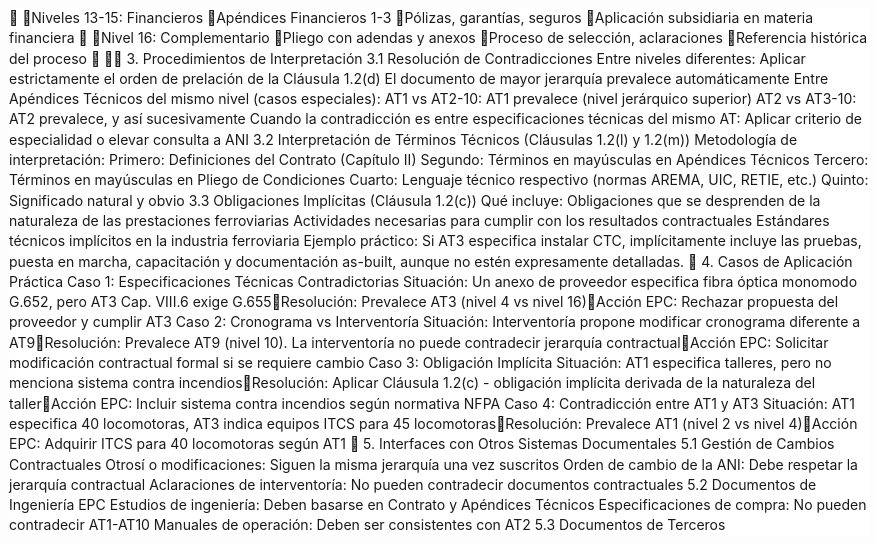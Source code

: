 
Niveles 13-15: Financieros
Apéndices Financieros 1-3
Pólizas, garantías, seguros
Aplicación subsidiaria en materia financiera

Nivel 16: Complementario
Pliego con adendas y anexos
Proceso de selección, aclaraciones
Referencia histórica del proceso


3. Procedimientos de Interpretación
3.1 Resolución de Contradicciones
Entre niveles diferentes:
Aplicar estrictamente el orden de prelación de la Cláusula 1.2(d)
El documento de mayor jerarquía prevalece automáticamente
Entre Apéndices Técnicos del mismo nivel (casos especiales):
AT1 vs AT2-10: AT1 prevalece (nivel jerárquico superior)
AT2 vs AT3-10: AT2 prevalece, y así sucesivamente
Cuando la contradicción es entre especificaciones técnicas del mismo AT: Aplicar criterio de especialidad o elevar consulta a ANI
3.2 Interpretación de Términos Técnicos (Cláusulas 1.2(l) y 1.2(m))
Metodología de interpretación:
Primero: Definiciones del Contrato (Capítulo II)
Segundo: Términos en mayúsculas en Apéndices Técnicos
Tercero: Términos en mayúsculas en Pliego de Condiciones
Cuarto: Lenguaje técnico respectivo (normas AREMA, UIC, RETIE, etc.)
Quinto: Significado natural y obvio
3.3 Obligaciones Implícitas (Cláusula 1.2(c))
Qué incluye:
Obligaciones que se desprenden de la naturaleza de las prestaciones ferroviarias
Actividades necesarias para cumplir con los resultados contractuales
Estándares técnicos implícitos en la industria ferroviaria
Ejemplo práctico: Si AT3 especifica instalar CTC, implícitamente incluye las pruebas, puesta en marcha, capacitación y documentación as-built, aunque no estén expresamente detalladas.

4. Casos de Aplicación Práctica
Caso 1: Especificaciones Técnicas Contradictorias
Situación: Un anexo de proveedor especifica fibra óptica monomodo G.652, pero AT3 Cap. VIII.6 exige G.655Resolución: Prevalece AT3 (nivel 4 vs nivel 16)Acción EPC: Rechazar propuesta del proveedor y cumplir AT3
Caso 2: Cronograma vs Interventoría
Situación: Interventoría propone modificar cronograma diferente a AT9Resolución: Prevalece AT9 (nivel 10). La interventoría no puede contradecir jerarquía contractualAcción EPC: Solicitar modificación contractual formal si se requiere cambio
Caso 3: Obligación Implícita
Situación: AT1 especifica talleres, pero no menciona sistema contra incendiosResolución: Aplicar Cláusula 1.2(c) - obligación implícita derivada de la naturaleza del tallerAcción EPC: Incluir sistema contra incendios según normativa NFPA
Caso 4: Contradicción entre AT1 y AT3
Situación: AT1 especifica 40 locomotoras, AT3 indica equipos ITCS para 45 locomotorasResolución: Prevalece AT1 (nivel 2 vs nivel 4)Acción EPC: Adquirir ITCS para 40 locomotoras según AT1

5. Interfaces con Otros Sistemas Documentales
5.1 Gestión de Cambios Contractuales
Otrosí o modificaciones: Siguen la misma jerarquía una vez suscritos
Orden de cambio de la ANI: Debe respetar la jerarquía contractual
Aclaraciones de interventoría: No pueden contradecir documentos contractuales
5.2 Documentos de Ingeniería EPC
Estudios de ingeniería: Deben basarse en Contrato y Apéndices Técnicos
Especificaciones de compra: No pueden contradecir AT1-AT10
Manuales de operación: Deben ser consistentes con AT2
5.3 Documentos de Terceros